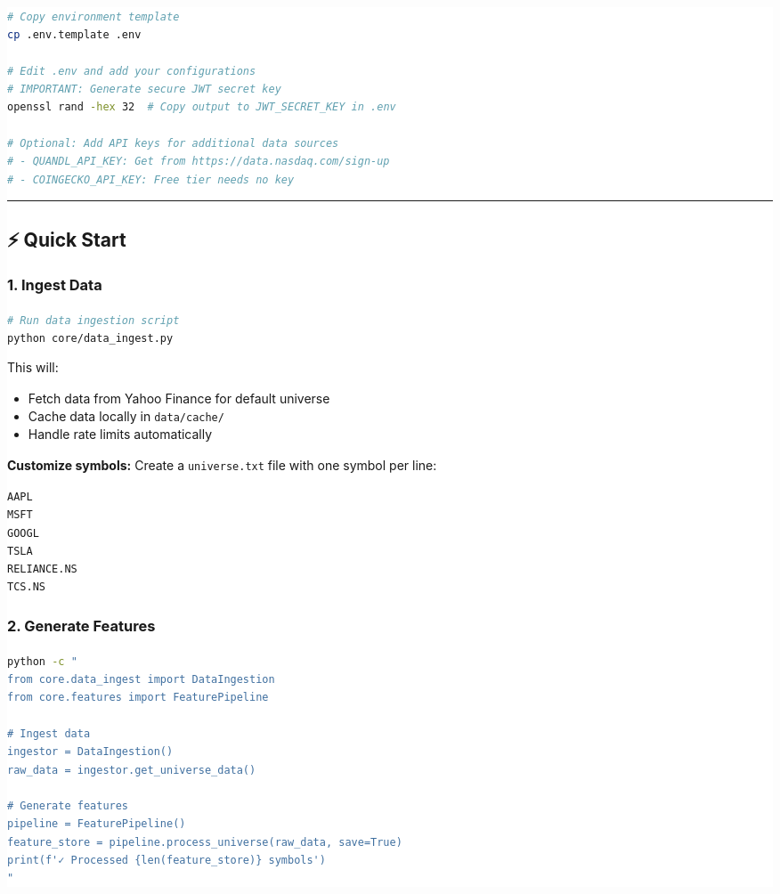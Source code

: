 ```bash
# Copy environment template
cp .env.template .env

# Edit .env and add your configurations
# IMPORTANT: Generate secure JWT secret key
openssl rand -hex 32  # Copy output to JWT_SECRET_KEY in .env

# Optional: Add API keys for additional data sources
# - QUANDL_API_KEY: Get from https://data.nasdaq.com/sign-up
# - COINGECKO_API_KEY: Free tier needs no key
```

---

## ⚡ Quick Start

### 1. Ingest Data

```bash
# Run data ingestion script
python core/data_ingest.py
```

This will:
- Fetch data from Yahoo Finance for default universe
- Cache data locally in `data/cache/`
- Handle rate limits automatically

**Customize symbols:**
Create a `universe.txt` file with one symbol per line:
```txt
AAPL
MSFT
GOOGL
TSLA
RELIANCE.NS
TCS.NS
```

### 2. Generate Features

```bash
python -c "
from core.data_ingest import DataIngestion
from core.features import FeaturePipeline

# Ingest data
ingestor = DataIngestion()
raw_data = ingestor.get_universe_data()

# Generate features
pipeline = FeaturePipeline()
feature_store = pipeline.process_universe(raw_data, save=True)
print(f'✓ Processed {len(feature_store)} symbols')
"
```
